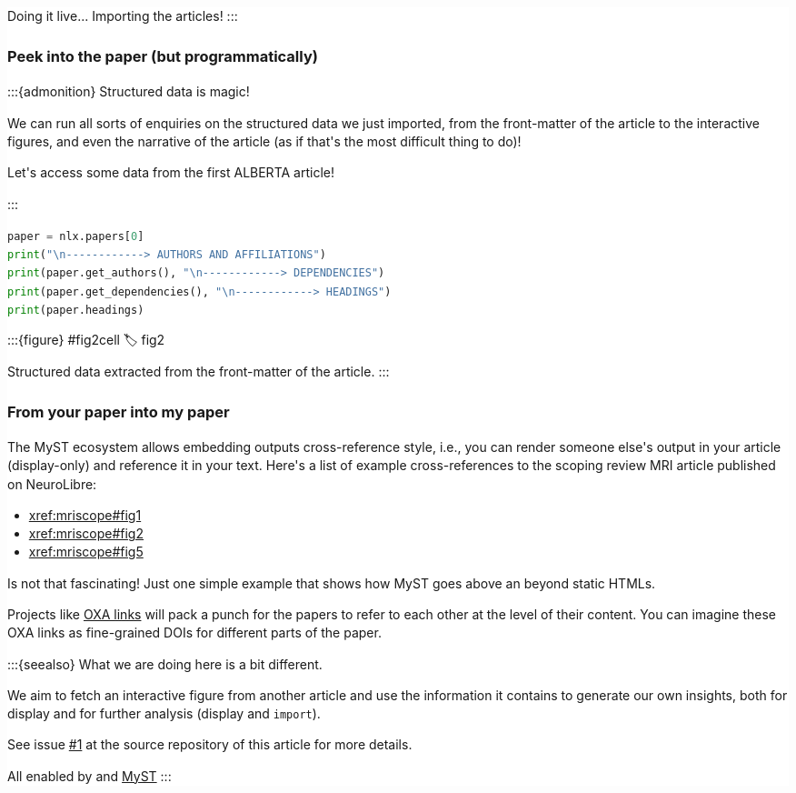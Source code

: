 Doing it live... Importing the articles!
:::

### Peek into the paper (but programmatically)

:::{admonition} Structured data is magic!

We can run all sorts of enquiries on the structured data we just imported, from the front-matter of the article to the interactive figures, and even the narrative of the article (as if that's the most difficult thing to do)!

Let's access some data from the first ALBERTA article!

:::

```python
paper = nlx.papers[0]
print("\n------------> AUTHORS AND AFFILIATIONS")
print(paper.get_authors(), "\n------------> DEPENDENCIES")
print(paper.get_dependencies(), "\n------------> HEADINGS")
print(paper.headings)
```

:::{figure} #fig2cell
:label: fig2

Structured data extracted from the front-matter of the article.
:::

### From your paper into my paper

The MyST ecosystem allows embedding outputs cross-reference style, i.e., you can render someone else's output in your article (display-only) and reference it in your text. Here's a list of example cross-references to the scoping review MRI article published on NeuroLibre: 

* <xref:mriscope#fig1> 
* <xref:mriscope#fig2>
* <xref:mriscope#fig5>


Is not that fascinating! Just one simple example that shows how MyST goes above an beyond static HTMLs.

Projects like [OXA links](https://oxa.link) will pack a punch for the papers to refer to each other at the level of their content. You can imagine these OXA links as fine-grained DOIs for different parts of the paper.

:::{seealso} What we are doing here is a bit different.

We aim to fetch an interactive figure from another article and use the information it contains to generate our own insights, both for display and for further analysis (display and `import`).

See issue [#1](https://github.com/agahkarakuzu/alienx/issues/1) at the source repository of this article for more details.

All enabled by [](rrid:SCR_008394) and [MyST]()
:::

